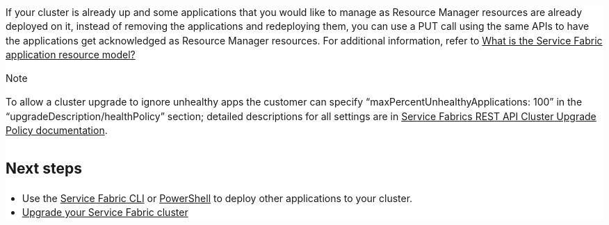 If your cluster is already up and some applications that you would like to manage as Resource Manager resources are already deployed on it, instead of removing the applications and redeploying them, you can use a PUT call using the same APIs to have the applications get acknowledged as Resource Manager resources. For additional information, refer to [What is the Service Fabric application resource model?](./service-fabric-concept-resource-model.md)

> [!NOTE]
> To allow a cluster upgrade to ignore unhealthy apps the customer can specify “maxPercentUnhealthyApplications: 100” in the “upgradeDescription/healthPolicy” section; detailed descriptions for all settings are in [Service Fabrics REST API Cluster Upgrade Policy documentation](/rest/api/servicefabric/sfrp-model-clusterupgradepolicy).

## Next steps

* Use the [Service Fabric CLI](service-fabric-cli.md) or [PowerShell](service-fabric-deploy-remove-applications.md) to deploy other applications to your cluster. 
* [Upgrade your Service Fabric cluster](service-fabric-cluster-upgrade.md)
